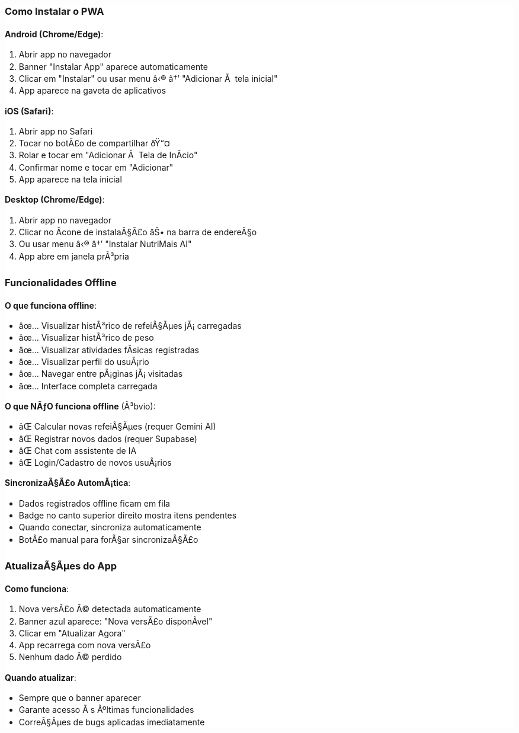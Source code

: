 ### Como Instalar o PWA

**Android (Chrome/Edge)**:
1. Abrir app no navegador
2. Banner "Instalar App" aparece automaticamente
3. Clicar em "Instalar" ou usar menu â‹® â†’ "Adicionar Ã  tela inicial"
4. App aparece na gaveta de aplicativos

**iOS (Safari)**:
1. Abrir app no Safari
2. Tocar no botÃ£o de compartilhar ðŸ“¤
3. Rolar e tocar em "Adicionar Ã  Tela de InÃ­cio"
4. Confirmar nome e tocar em "Adicionar"
5. App aparece na tela inicial

**Desktop (Chrome/Edge)**:
1. Abrir app no navegador
2. Clicar no Ã­cone de instalaÃ§Ã£o âŠ• na barra de endereÃ§o
3. Ou usar menu â‹® â†’ "Instalar NutriMais AI"
4. App abre em janela prÃ³pria

### Funcionalidades Offline

**O que funciona offline**:
- âœ… Visualizar histÃ³rico de refeiÃ§Ãµes jÃ¡ carregadas
- âœ… Visualizar histÃ³rico de peso
- âœ… Visualizar atividades fÃ­sicas registradas
- âœ… Visualizar perfil do usuÃ¡rio
- âœ… Navegar entre pÃ¡ginas jÃ¡ visitadas
- âœ… Interface completa carregada

**O que NÃƒO funciona offline** (Ã³bvio):
- âŒ Calcular novas refeiÃ§Ãµes (requer Gemini AI)
- âŒ Registrar novos dados (requer Supabase)
- âŒ Chat com assistente de IA
- âŒ Login/Cadastro de novos usuÃ¡rios

**SincronizaÃ§Ã£o AutomÃ¡tica**:
- Dados registrados offline ficam em fila
- Badge no canto superior direito mostra itens pendentes
- Quando conectar, sincroniza automaticamente
- BotÃ£o manual para forÃ§ar sincronizaÃ§Ã£o

### AtualizaÃ§Ãµes do App

**Como funciona**:
1. Nova versÃ£o Ã© detectada automaticamente
2. Banner azul aparece: "Nova versÃ£o disponÃ­vel"
3. Clicar em "Atualizar Agora"
4. App recarrega com nova versÃ£o
5. Nenhum dado Ã© perdido

**Quando atualizar**:
- Sempre que o banner aparecer
- Garante acesso Ã s Ãºltimas funcionalidades
- CorreÃ§Ãµes de bugs aplicadas imediatamente
